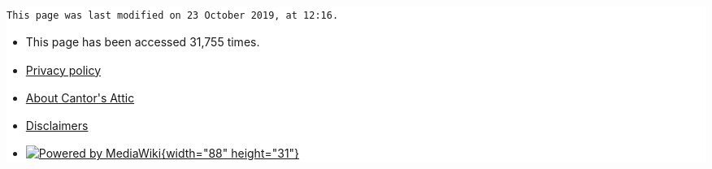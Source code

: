     This page was last modified on 23 October 2019, at 12:16.
-   <div id="footer-info-viewcount">

    </div>

    This page has been accessed 31,755 times.



-   <div id="footer-places-privacy">

    </div>

    [Privacy
    policy](/web/20191117021957/http://cantorsattic.info/Cantor%27s_Attic:Privacy_policy "Cantor's Attic:Privacy policy")
-   <div id="footer-places-about">

    </div>

    [About Cantor's
    Attic](/web/20191117021957/http://cantorsattic.info/Cantor%27s_Attic:About "Cantor's Attic:About")
-   <div id="footer-places-disclaimer">

    </div>

    [Disclaimers](/web/20191117021957/http://cantorsattic.info/Cantor%27s_Attic:General_disclaimer "Cantor's Attic:General disclaimer")



-   <div id="footer-poweredbyico">

    </div>

    [![Powered by
    MediaWiki](/web/20191117021957im_/http://cantorsattic.info/resources/assets/poweredby_mediawiki_88x31.png){width="88"
    height="31"}](//web.archive.org/web/20191117021957/http://www.mediawiki.org/)

<div style="clear:both">

</div>

</div>
